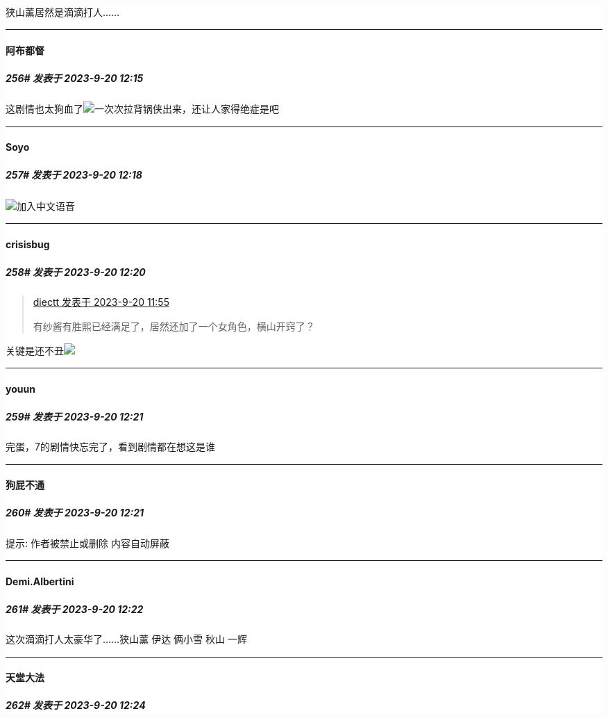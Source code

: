 狭山薰居然是滴滴打人……

*****

####  阿布都督  
##### 256#       发表于 2023-9-20 12:15

这剧情也太狗血了<img src="https://static.saraba1st.com/image/smiley/face2017/068.png" referrerpolicy="no-referrer">一次次拉背锅侠出来，还让人家得绝症是吧

*****

####  Soyo  
##### 257#       发表于 2023-9-20 12:18

<img src="https://static.saraba1st.com/image/smiley/face2017/068.png" referrerpolicy="no-referrer">加入中文语音

*****

####  crisisbug  
##### 258#       发表于 2023-9-20 12:20

<blockquote><a href="httphttps://bbs.saraba1st.com/2b/forum.php?mod=redirect&amp;goto=findpost&amp;pid=62468081&amp;ptid=2082084" target="_blank">diectt 发表于 2023-9-20 11:55</a>

有纱酱有胜熙已经满足了，居然还加了一个女角色，横山开窍了？</blockquote>
关键是还不丑<img src="https://static.saraba1st.com/image/smiley/face2017/019.png" referrerpolicy="no-referrer">

*****

####  youun  
##### 259#       发表于 2023-9-20 12:21

完蛋，7的剧情快忘完了，看到剧情都在想这是谁

*****

####  狗屁不通  
##### 260#       发表于 2023-9-20 12:21

提示: 作者被禁止或删除 内容自动屏蔽

*****

####  Demi.Albertini  
##### 261#       发表于 2023-9-20 12:22

这次滴滴打人太豪华了……狭山薰 伊达 俩小雪 秋山 一辉

*****

####  天堂大法  
##### 262#       发表于 2023-9-20 12:24
